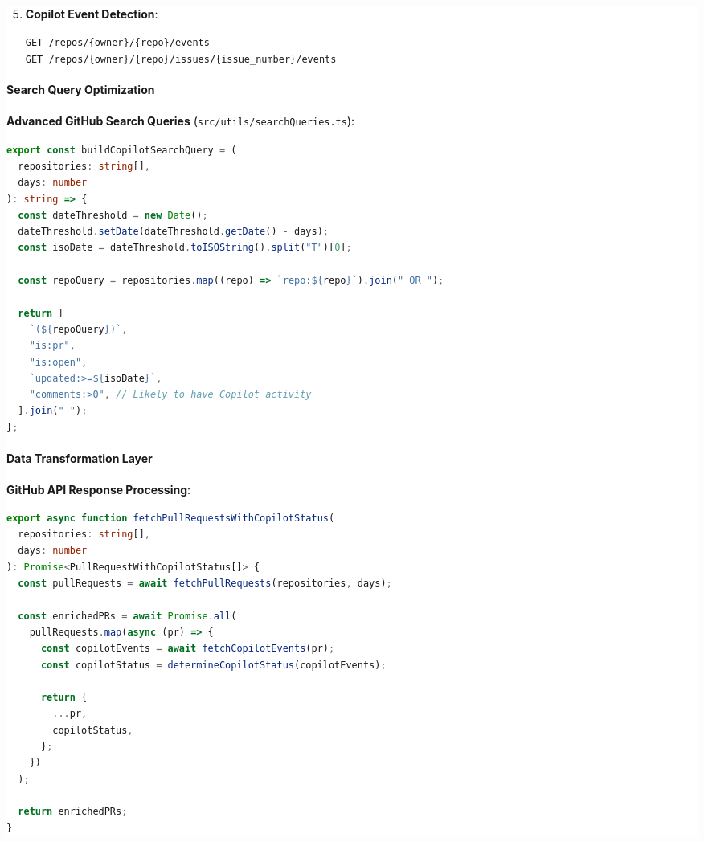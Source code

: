 5. **Copilot Event Detection**:
   ```
   GET /repos/{owner}/{repo}/events
   GET /repos/{owner}/{repo}/issues/{issue_number}/events
   ```

#### **Search Query Optimization**

**Advanced GitHub Search Queries** (`src/utils/searchQueries.ts`):

```typescript
export const buildCopilotSearchQuery = (
  repositories: string[],
  days: number
): string => {
  const dateThreshold = new Date();
  dateThreshold.setDate(dateThreshold.getDate() - days);
  const isoDate = dateThreshold.toISOString().split("T")[0];

  const repoQuery = repositories.map((repo) => `repo:${repo}`).join(" OR ");

  return [
    `(${repoQuery})`,
    "is:pr",
    "is:open",
    `updated:>=${isoDate}`,
    "comments:>0", // Likely to have Copilot activity
  ].join(" ");
};
```

#### **Data Transformation Layer**

**GitHub API Response Processing**:

```typescript
export async function fetchPullRequestsWithCopilotStatus(
  repositories: string[],
  days: number
): Promise<PullRequestWithCopilotStatus[]> {
  const pullRequests = await fetchPullRequests(repositories, days);

  const enrichedPRs = await Promise.all(
    pullRequests.map(async (pr) => {
      const copilotEvents = await fetchCopilotEvents(pr);
      const copilotStatus = determineCopilotStatus(copilotEvents);

      return {
        ...pr,
        copilotStatus,
      };
    })
  );

  return enrichedPRs;
}
```
